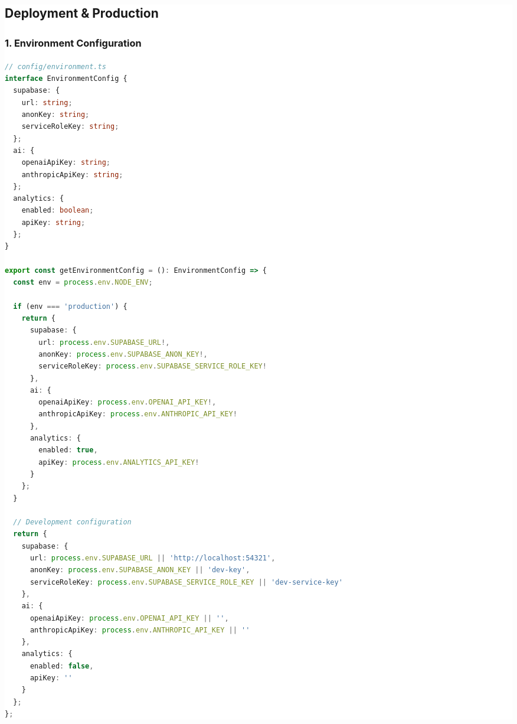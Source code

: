 ## Deployment & Production

### 1. Environment Configuration
```typescript
// config/environment.ts
interface EnvironmentConfig {
  supabase: {
    url: string;
    anonKey: string;
    serviceRoleKey: string;
  };
  ai: {
    openaiApiKey: string;
    anthropicApiKey: string;
  };
  analytics: {
    enabled: boolean;
    apiKey: string;
  };
}

export const getEnvironmentConfig = (): EnvironmentConfig => {
  const env = process.env.NODE_ENV;
  
  if (env === 'production') {
    return {
      supabase: {
        url: process.env.SUPABASE_URL!,
        anonKey: process.env.SUPABASE_ANON_KEY!,
        serviceRoleKey: process.env.SUPABASE_SERVICE_ROLE_KEY!
      },
      ai: {
        openaiApiKey: process.env.OPENAI_API_KEY!,
        anthropicApiKey: process.env.ANTHROPIC_API_KEY!
      },
      analytics: {
        enabled: true,
        apiKey: process.env.ANALYTICS_API_KEY!
      }
    };
  }
  
  // Development configuration
  return {
    supabase: {
      url: process.env.SUPABASE_URL || 'http://localhost:54321',
      anonKey: process.env.SUPABASE_ANON_KEY || 'dev-key',
      serviceRoleKey: process.env.SUPABASE_SERVICE_ROLE_KEY || 'dev-service-key'
    },
    ai: {
      openaiApiKey: process.env.OPENAI_API_KEY || '',
      anthropicApiKey: process.env.ANTHROPIC_API_KEY || ''
    },
    analytics: {
      enabled: false,
      apiKey: ''
    }
  };
};
```
